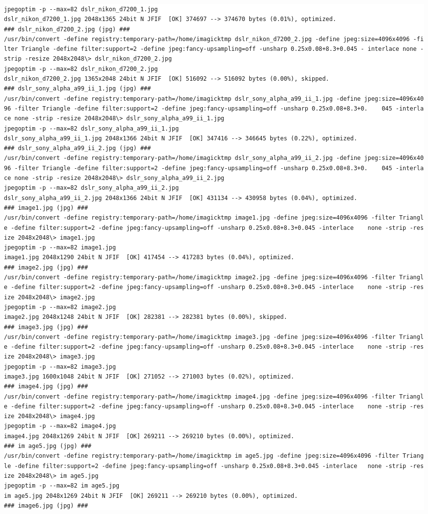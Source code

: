     jpegoptim -p --max=82 dslr_nikon_d7200_1.jpg
    dslr_nikon_d7200_1.jpg 2048x1365 24bit N JFIF  [OK] 374697 --> 374670 bytes (0.01%), optimized.
    ### dslr_nikon_d7200_2.jpg (jpg) ###
    /usr/bin/convert -define registry:temporary-path=/home/imagicktmp dslr_nikon_d7200_2.jpg -define jpeg:size=4096x4096 -filter Triangle -define filter:support=2 -define jpeg:fancy-upsampling=off -unsharp 0.25x0.08+8.3+0.045 - interlace none -strip -resize 2048x2048\> dslr_nikon_d7200_2.jpg
    jpegoptim -p --max=82 dslr_nikon_d7200_2.jpg
    dslr_nikon_d7200_2.jpg 1365x2048 24bit N JFIF  [OK] 516092 --> 516092 bytes (0.00%), skipped.
    ### dslr_sony_alpha_a99_ii_1.jpg (jpg) ###
    /usr/bin/convert -define registry:temporary-path=/home/imagicktmp dslr_sony_alpha_a99_ii_1.jpg -define jpeg:size=4096x4096 -filter Triangle -define filter:support=2 -define jpeg:fancy-upsampling=off -unsharp 0.25x0.08+8.3+0.    045 -interlace none -strip -resize 2048x2048\> dslr_sony_alpha_a99_ii_1.jpg
    jpegoptim -p --max=82 dslr_sony_alpha_a99_ii_1.jpg
    dslr_sony_alpha_a99_ii_1.jpg 2048x1366 24bit N JFIF  [OK] 347416 --> 346645 bytes (0.22%), optimized.
    ### dslr_sony_alpha_a99_ii_2.jpg (jpg) ###
    /usr/bin/convert -define registry:temporary-path=/home/imagicktmp dslr_sony_alpha_a99_ii_2.jpg -define jpeg:size=4096x4096 -filter Triangle -define filter:support=2 -define jpeg:fancy-upsampling=off -unsharp 0.25x0.08+8.3+0.    045 -interlace none -strip -resize 2048x2048\> dslr_sony_alpha_a99_ii_2.jpg
    jpegoptim -p --max=82 dslr_sony_alpha_a99_ii_2.jpg
    dslr_sony_alpha_a99_ii_2.jpg 2048x1366 24bit N JFIF  [OK] 431134 --> 430958 bytes (0.04%), optimized.
    ### image1.jpg (jpg) ###
    /usr/bin/convert -define registry:temporary-path=/home/imagicktmp image1.jpg -define jpeg:size=4096x4096 -filter Triangle -define filter:support=2 -define jpeg:fancy-upsampling=off -unsharp 0.25x0.08+8.3+0.045 -interlace    none -strip -resize 2048x2048\> image1.jpg
    jpegoptim -p --max=82 image1.jpg
    image1.jpg 2048x1290 24bit N JFIF  [OK] 417454 --> 417283 bytes (0.04%), optimized.
    ### image2.jpg (jpg) ###
    /usr/bin/convert -define registry:temporary-path=/home/imagicktmp image2.jpg -define jpeg:size=4096x4096 -filter Triangle -define filter:support=2 -define jpeg:fancy-upsampling=off -unsharp 0.25x0.08+8.3+0.045 -interlace    none -strip -resize 2048x2048\> image2.jpg
    jpegoptim -p --max=82 image2.jpg
    image2.jpg 2048x1248 24bit N JFIF  [OK] 282381 --> 282381 bytes (0.00%), skipped.
    ### image3.jpg (jpg) ###
    /usr/bin/convert -define registry:temporary-path=/home/imagicktmp image3.jpg -define jpeg:size=4096x4096 -filter Triangle -define filter:support=2 -define jpeg:fancy-upsampling=off -unsharp 0.25x0.08+8.3+0.045 -interlace    none -strip -resize 2048x2048\> image3.jpg
    jpegoptim -p --max=82 image3.jpg
    image3.jpg 1600x1048 24bit N JFIF  [OK] 271052 --> 271003 bytes (0.02%), optimized.
    ### image4.jpg (jpg) ###
    /usr/bin/convert -define registry:temporary-path=/home/imagicktmp image4.jpg -define jpeg:size=4096x4096 -filter Triangle -define filter:support=2 -define jpeg:fancy-upsampling=off -unsharp 0.25x0.08+8.3+0.045 -interlace    none -strip -resize 2048x2048\> image4.jpg
    jpegoptim -p --max=82 image4.jpg
    image4.jpg 2048x1269 24bit N JFIF  [OK] 269211 --> 269210 bytes (0.00%), optimized.
    ### im age5.jpg (jpg) ###
    /usr/bin/convert -define registry:temporary-path=/home/imagicktmp im age5.jpg -define jpeg:size=4096x4096 -filter Triangle -define filter:support=2 -define jpeg:fancy-upsampling=off -unsharp 0.25x0.08+8.3+0.045 -interlace   none -strip -resize 2048x2048\> im age5.jpg
    jpegoptim -p --max=82 im age5.jpg
    im age5.jpg 2048x1269 24bit N JFIF  [OK] 269211 --> 269210 bytes (0.00%), optimized.
    ### image6.jpg (jpg) ###